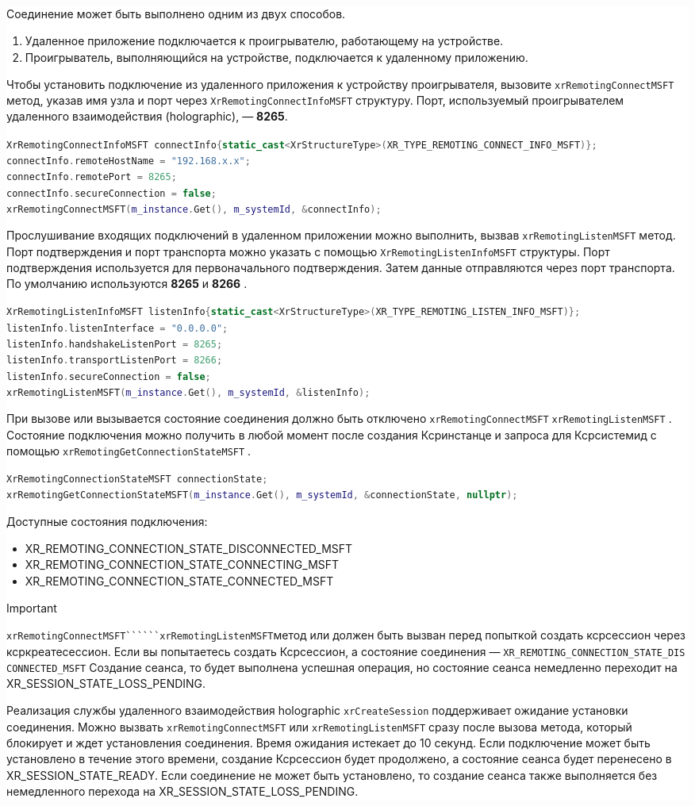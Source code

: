 Соединение может быть выполнено одним из двух способов.
1) Удаленное приложение подключается к проигрывателю, работающему на устройстве.
2) Проигрыватель, выполняющийся на устройстве, подключается к удаленному приложению.

Чтобы установить подключение из удаленного приложения к устройству проигрывателя, вызовите ```xrRemotingConnectMSFT``` метод, указав имя узла и порт через  ```XrRemotingConnectInfoMSFT``` структуру. Порт, используемый проигрывателем удаленного взаимодействия (holographic), — **8265**.

```cpp
XrRemotingConnectInfoMSFT connectInfo{static_cast<XrStructureType>(XR_TYPE_REMOTING_CONNECT_INFO_MSFT)};
connectInfo.remoteHostName = "192.168.x.x";
connectInfo.remotePort = 8265;
connectInfo.secureConnection = false;
xrRemotingConnectMSFT(m_instance.Get(), m_systemId, &connectInfo);
```

Прослушивание входящих подключений в удаленном приложении можно выполнить, вызвав ```xrRemotingListenMSFT``` метод. Порт подтверждения и порт транспорта можно указать с помощью ```XrRemotingListenInfoMSFT``` структуры. Порт подтверждения используется для первоначального подтверждения. Затем данные отправляются через порт транспорта. По умолчанию используются **8265** и **8266** .

```cpp
XrRemotingListenInfoMSFT listenInfo{static_cast<XrStructureType>(XR_TYPE_REMOTING_LISTEN_INFO_MSFT)};
listenInfo.listenInterface = "0.0.0.0";
listenInfo.handshakeListenPort = 8265;
listenInfo.transportListenPort = 8266;
listenInfo.secureConnection = false;
xrRemotingListenMSFT(m_instance.Get(), m_systemId, &listenInfo);
```

При вызове или вызывается состояние соединения должно быть отключено ```xrRemotingConnectMSFT``` ```xrRemotingListenMSFT``` . Состояние подключения можно получить в любой момент после создания Ксринстанце и запроса для Ксрсистемид с помощью ```xrRemotingGetConnectionStateMSFT``` .

```cpp
XrRemotingConnectionStateMSFT connectionState;
xrRemotingGetConnectionStateMSFT(m_instance.Get(), m_systemId, &connectionState, nullptr);
```

Доступные состояния подключения:
- XR_REMOTING_CONNECTION_STATE_DISCONNECTED_MSFT
- XR_REMOTING_CONNECTION_STATE_CONNECTING_MSFT
- XR_REMOTING_CONNECTION_STATE_CONNECTED_MSFT

> [!IMPORTANT]
> ```xrRemotingConnectMSFT``````xrRemotingListenMSFT```метод или должен быть вызван перед попыткой создать ксрсессион через ксркреатесессион. Если вы попытаетесь создать Ксрсессион, а состояние соединения — ```XR_REMOTING_CONNECTION_STATE_DISCONNECTED_MSFT``` Создание сеанса, то будет выполнена успешная операция, но состояние сеанса немедленно переходит на XR_SESSION_STATE_LOSS_PENDING.

Реализация службы удаленного взаимодействия holographic ```xrCreateSession``` поддерживает ожидание установки соединения. Можно вызвать ```xrRemotingConnectMSFT``` или ```xrRemotingListenMSFT``` сразу после вызова метода, который блокирует и ждет установления соединения. Время ожидания истекает до 10 секунд. Если подключение может быть установлено в течение этого времени, создание Ксрсессион будет продолжено, а состояние сеанса будет перенесено в XR_SESSION_STATE_READY. Если соединение не может быть установлено, то создание сеанса также выполняется без немедленного перехода на XR_SESSION_STATE_LOSS_PENDING.
